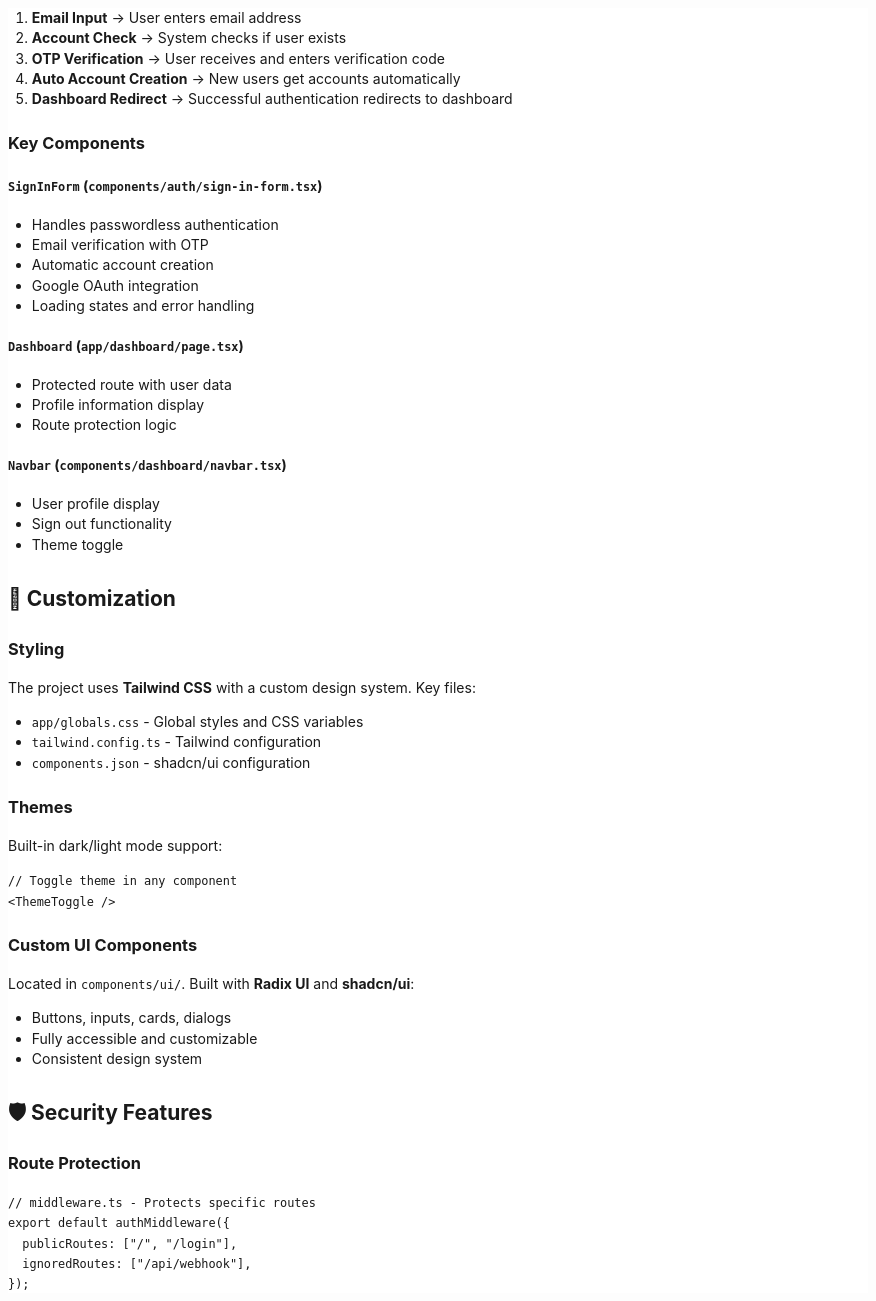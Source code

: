 1. **Email Input** → User enters email address
2. **Account Check** → System checks if user exists
3. **OTP Verification** → User receives and enters verification code
4. **Auto Account Creation** → New users get accounts automatically
5. **Dashboard Redirect** → Successful authentication redirects to dashboard

### Key Components

#### `SignInForm` (`components/auth/sign-in-form.tsx`)
- Handles passwordless authentication
- Email verification with OTP
- Automatic account creation
- Google OAuth integration
- Loading states and error handling

#### `Dashboard` (`app/dashboard/page.tsx`)
- Protected route with user data
- Profile information display
- Route protection logic

#### `Navbar` (`components/dashboard/navbar.tsx`)
- User profile display
- Sign out functionality
- Theme toggle

## 🎨 Customization

### Styling
The project uses **Tailwind CSS** with a custom design system. Key files:
- `app/globals.css` - Global styles and CSS variables
- `tailwind.config.ts` - Tailwind configuration
- `components.json` - shadcn/ui configuration

### Themes
Built-in dark/light mode support:
```tsx
// Toggle theme in any component
<ThemeToggle />
```

### Custom UI Components
Located in `components/ui/`. Built with **Radix UI** and **shadcn/ui**:
- Buttons, inputs, cards, dialogs
- Fully accessible and customizable
- Consistent design system

## 🛡️ Security Features

### Route Protection
```tsx
// middleware.ts - Protects specific routes
export default authMiddleware({
  publicRoutes: ["/", "/login"],
  ignoredRoutes: ["/api/webhook"],
});
```
